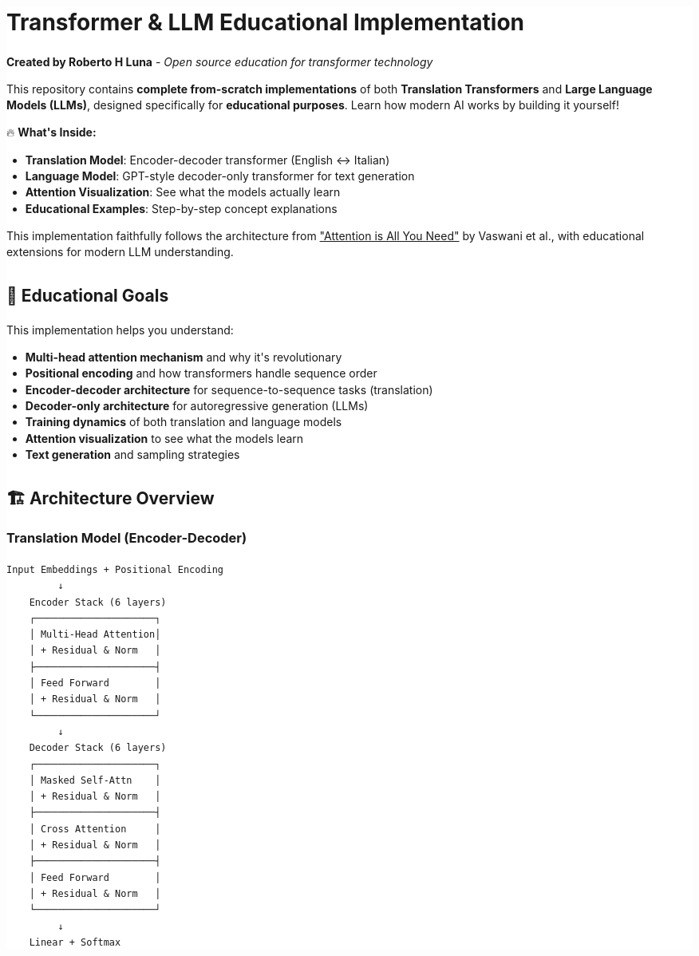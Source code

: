 # Transformer & LLM Educational Implementation

**Created by Roberto H Luna** - *Open source education for transformer technology*

This repository contains **complete from-scratch implementations** of both **Translation Transformers** and **Large Language Models (LLMs)**, designed specifically for **educational purposes**. Learn how modern AI works by building it yourself!

🔥 **What's Inside:**
- **Translation Model**: Encoder-decoder transformer (English ↔ Italian)
- **Language Model**: GPT-style decoder-only transformer for text generation
- **Attention Visualization**: See what the models actually learn
- **Educational Examples**: Step-by-step concept explanations

This implementation faithfully follows the architecture from ["Attention is All You Need"](https://arxiv.org/abs/1706.03762) by Vaswani et al., with educational extensions for modern LLM understanding.

## 🎯 Educational Goals

This implementation helps you understand:
- **Multi-head attention mechanism** and why it's revolutionary
- **Positional encoding** and how transformers handle sequence order
- **Encoder-decoder architecture** for sequence-to-sequence tasks (translation)
- **Decoder-only architecture** for autoregressive generation (LLMs)
- **Training dynamics** of both translation and language models
- **Attention visualization** to see what the models learn
- **Text generation** and sampling strategies

## 🏗️ Architecture Overview

### Translation Model (Encoder-Decoder)
```
Input Embeddings + Positional Encoding
         ↓
    Encoder Stack (6 layers)
    ┌─────────────────────┐
    │ Multi-Head Attention│
    │ + Residual & Norm   │
    ├─────────────────────┤
    │ Feed Forward        │
    │ + Residual & Norm   │
    └─────────────────────┘
         ↓
    Decoder Stack (6 layers)
    ┌─────────────────────┐
    │ Masked Self-Attn    │
    │ + Residual & Norm   │
    ├─────────────────────┤
    │ Cross Attention     │
    │ + Residual & Norm   │
    ├─────────────────────┤
    │ Feed Forward        │
    │ + Residual & Norm   │
    └─────────────────────┘
         ↓
    Linear + Softmax
```
